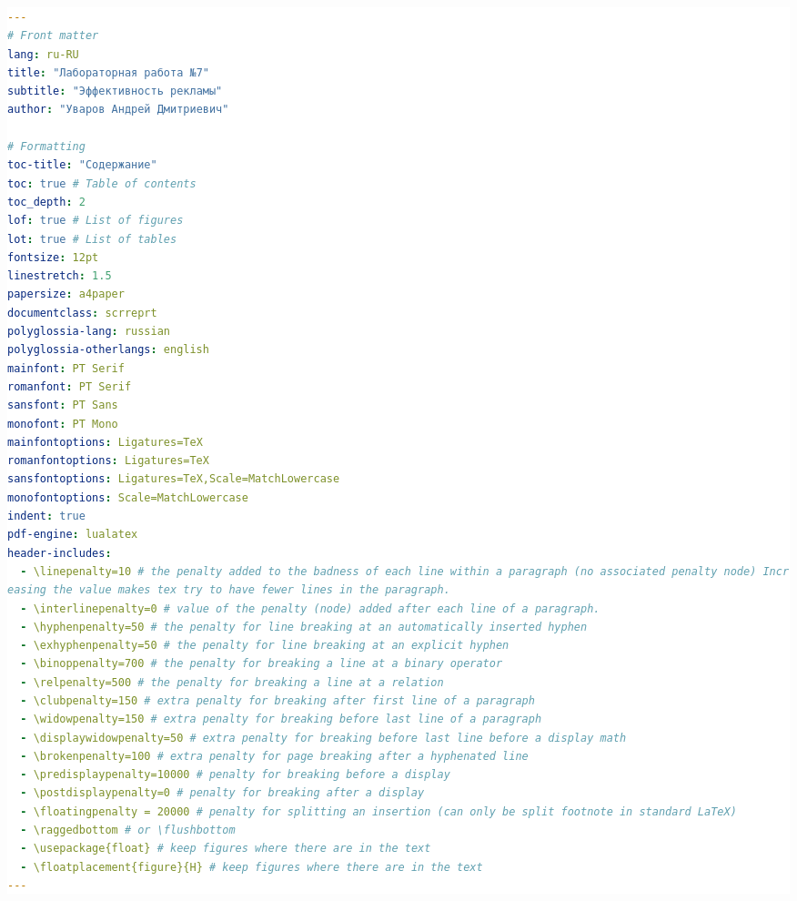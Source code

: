 ```yaml
---
# Front matter
lang: ru-RU
title: "Лабораторная работа №7"
subtitle: "Эффективность рекламы"
author: "Уваров Андрей Дмитриевич"

# Formatting
toc-title: "Содержание"
toc: true # Table of contents
toc_depth: 2
lof: true # List of figures
lot: true # List of tables
fontsize: 12pt
linestretch: 1.5
papersize: a4paper
documentclass: scrreprt
polyglossia-lang: russian
polyglossia-otherlangs: english
mainfont: PT Serif
romanfont: PT Serif
sansfont: PT Sans
monofont: PT Mono
mainfontoptions: Ligatures=TeX
romanfontoptions: Ligatures=TeX
sansfontoptions: Ligatures=TeX,Scale=MatchLowercase
monofontoptions: Scale=MatchLowercase
indent: true
pdf-engine: lualatex
header-includes:
  - \linepenalty=10 # the penalty added to the badness of each line within a paragraph (no associated penalty node) Increasing the value makes tex try to have fewer lines in the paragraph.
  - \interlinepenalty=0 # value of the penalty (node) added after each line of a paragraph.
  - \hyphenpenalty=50 # the penalty for line breaking at an automatically inserted hyphen
  - \exhyphenpenalty=50 # the penalty for line breaking at an explicit hyphen
  - \binoppenalty=700 # the penalty for breaking a line at a binary operator
  - \relpenalty=500 # the penalty for breaking a line at a relation
  - \clubpenalty=150 # extra penalty for breaking after first line of a paragraph
  - \widowpenalty=150 # extra penalty for breaking before last line of a paragraph
  - \displaywidowpenalty=50 # extra penalty for breaking before last line before a display math
  - \brokenpenalty=100 # extra penalty for page breaking after a hyphenated line
  - \predisplaypenalty=10000 # penalty for breaking before a display
  - \postdisplaypenalty=0 # penalty for breaking after a display
  - \floatingpenalty = 20000 # penalty for splitting an insertion (can only be split footnote in standard LaTeX)
  - \raggedbottom # or \flushbottom
  - \usepackage{float} # keep figures where there are in the text
  - \floatplacement{figure}{H} # keep figures where there are in the text
---
```
